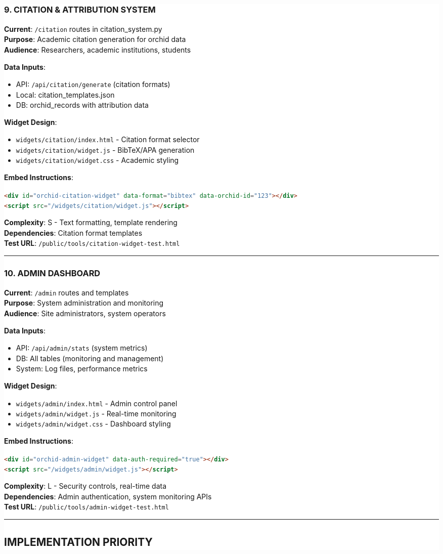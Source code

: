 
### 9. CITATION & ATTRIBUTION SYSTEM
**Current**: `/citation` routes in citation_system.py  
**Purpose**: Academic citation generation for orchid data  
**Audience**: Researchers, academic institutions, students  

**Data Inputs**:
- API: `/api/citation/generate` (citation formats)
- Local: citation_templates.json
- DB: orchid_records with attribution data

**Widget Design**:
- `widgets/citation/index.html` - Citation format selector
- `widgets/citation/widget.js` - BibTeX/APA generation
- `widgets/citation/widget.css` - Academic styling

**Embed Instructions**:
```html
<div id="orchid-citation-widget" data-format="bibtex" data-orchid-id="123"></div>
<script src="/widgets/citation/widget.js"></script>
```

**Complexity**: S - Text formatting, template rendering  
**Dependencies**: Citation format templates  
**Test URL**: `/public/tools/citation-widget-test.html`

---

### 10. ADMIN DASHBOARD
**Current**: `/admin` routes and templates  
**Purpose**: System administration and monitoring  
**Audience**: Site administrators, system operators  

**Data Inputs**:
- API: `/api/admin/stats` (system metrics)
- DB: All tables (monitoring and management)
- System: Log files, performance metrics

**Widget Design**:
- `widgets/admin/index.html` - Admin control panel
- `widgets/admin/widget.js` - Real-time monitoring
- `widgets/admin/widget.css` - Dashboard styling

**Embed Instructions**:
```html
<div id="orchid-admin-widget" data-auth-required="true"></div>
<script src="/widgets/admin/widget.js"></script>
```

**Complexity**: L - Security controls, real-time data  
**Dependencies**: Admin authentication, system monitoring APIs  
**Test URL**: `/public/tools/admin-widget-test.html`

---

## IMPLEMENTATION PRIORITY
